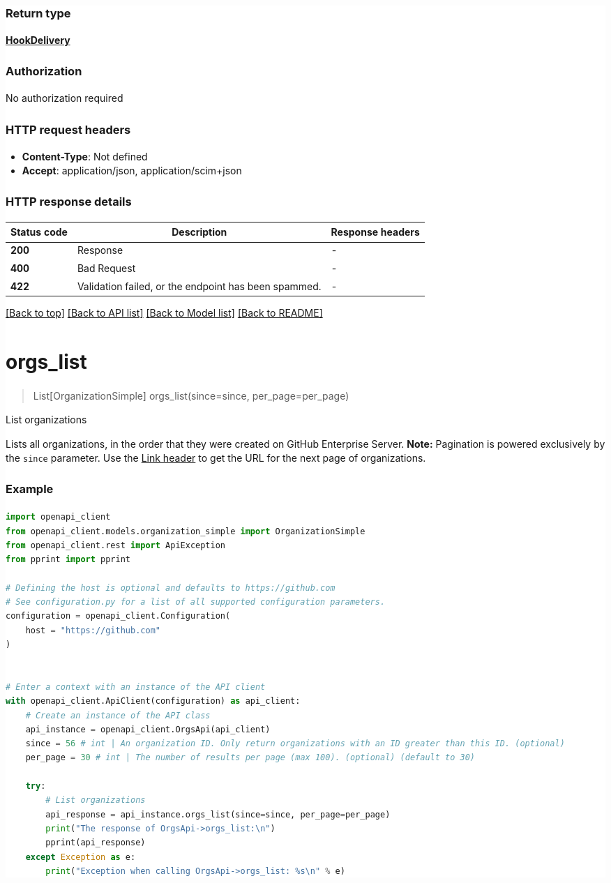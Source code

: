 ### Return type

[**HookDelivery**](HookDelivery.md)

### Authorization

No authorization required

### HTTP request headers

 - **Content-Type**: Not defined
 - **Accept**: application/json, application/scim+json

### HTTP response details

| Status code | Description | Response headers |
|-------------|-------------|------------------|
**200** | Response |  -  |
**400** | Bad Request |  -  |
**422** | Validation failed, or the endpoint has been spammed. |  -  |

[[Back to top]](#) [[Back to API list]](../README.md#documentation-for-api-endpoints) [[Back to Model list]](../README.md#documentation-for-models) [[Back to README]](../README.md)

# **orgs_list**
> List[OrganizationSimple] orgs_list(since=since, per_page=per_page)

List organizations

Lists all organizations, in the order that they were created on GitHub Enterprise Server.  **Note:** Pagination is powered exclusively by the `since` parameter. Use the [Link header](https://docs.github.com/enterprise-server@3.4/rest/overview/resources-in-the-rest-api#link-header) to get the URL for the next page of organizations.

### Example


```python
import openapi_client
from openapi_client.models.organization_simple import OrganizationSimple
from openapi_client.rest import ApiException
from pprint import pprint

# Defining the host is optional and defaults to https://github.com
# See configuration.py for a list of all supported configuration parameters.
configuration = openapi_client.Configuration(
    host = "https://github.com"
)


# Enter a context with an instance of the API client
with openapi_client.ApiClient(configuration) as api_client:
    # Create an instance of the API class
    api_instance = openapi_client.OrgsApi(api_client)
    since = 56 # int | An organization ID. Only return organizations with an ID greater than this ID. (optional)
    per_page = 30 # int | The number of results per page (max 100). (optional) (default to 30)

    try:
        # List organizations
        api_response = api_instance.orgs_list(since=since, per_page=per_page)
        print("The response of OrgsApi->orgs_list:\n")
        pprint(api_response)
    except Exception as e:
        print("Exception when calling OrgsApi->orgs_list: %s\n" % e)
```